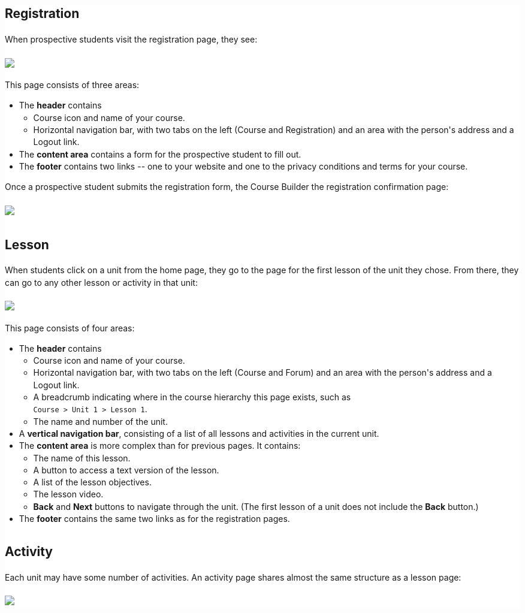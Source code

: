 <h2>Registration</h2>
When prospective students visit the registration page, they see:<br>
<br>
<img src='http://wiki.course-builder.googlecode.com/git/images/registration-parts.png' />

This page consists of three areas:<br>
<ul><li>The <b>header</b> contains<br>
<ul><li>Course icon and name of your course.<br>
</li><li>Horizontal navigation bar, with two tabs on the left (Course and Registration) and an area with the person's address and a Logout link.<br>
</li></ul></li><li>The <b>content area</b> contains a form for the prospective student to fill out.<br>
</li><li>The <b>footer</b> contains two links -- one to your website and one to the privacy conditions and terms for your course.</li></ul>

Once a prospective student submits the registration form, the Course Builder the registration confirmation page:<br>
<br>
<img src='http://wiki.course-builder.googlecode.com/git/images/registrationconfirmation-parts.png' />

<h2>Lesson</h2>
When students click on a unit from the home page, they go to the page for the first lesson of the unit they chose. From there, they can go to any other lesson or activity in that unit:<br>
<br>
<img src='http://wiki.course-builder.googlecode.com/git/images/lesson-parts.png' />

This page consists of four areas:<br>
<ul><li>The <b>header</b> contains<br>
<ul><li>Course icon and name of your course.<br>
</li><li>Horizontal navigation bar, with two tabs on the left (Course and Forum) and an area with the person's address and a Logout link.<br>
</li><li>A breadcrumb indicating where in the course hierarchy this page exists, such as<br><code>Course &gt; Unit 1 &gt; Lesson 1</code>.<br>
</li><li>The name and number of the unit.<br>
</li></ul></li><li>A <b>vertical navigation bar</b>, consisting of a list of all lessons and activities in the current unit.<br>
</li><li>The <b>content area</b> is more complex than for previous pages. It contains:<br>
<ul><li>The name of this lesson.<br>
</li><li>A button to access a text version of the lesson.<br>
</li><li>A list of the lesson objectives.<br>
</li><li>The lesson video.<br>
</li><li><b>Back</b> and <b>Next</b> buttons to navigate through the unit. (The first lesson of a unit does not include the <b>Back</b> button.)<br>
</li></ul></li><li>The <b>footer</b> contains the same two links as for the registration pages.</li></ul>

<h2>Activity</h2>
Each unit may have some number of activities. An activity page shares almost the same structure as a lesson page:<br>
<br>
<img src='http://wiki.course-builder.googlecode.com/git/images/activity-parts.png' />

